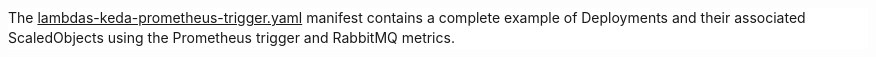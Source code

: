 The [lambdas-keda-prometheus-trigger.yaml](lambdas-keda-prometheus-trigger.yaml) manifest contains a complete example of Deployments and their associated ScaledObjects using the Prometheus trigger and RabbitMQ metrics.
